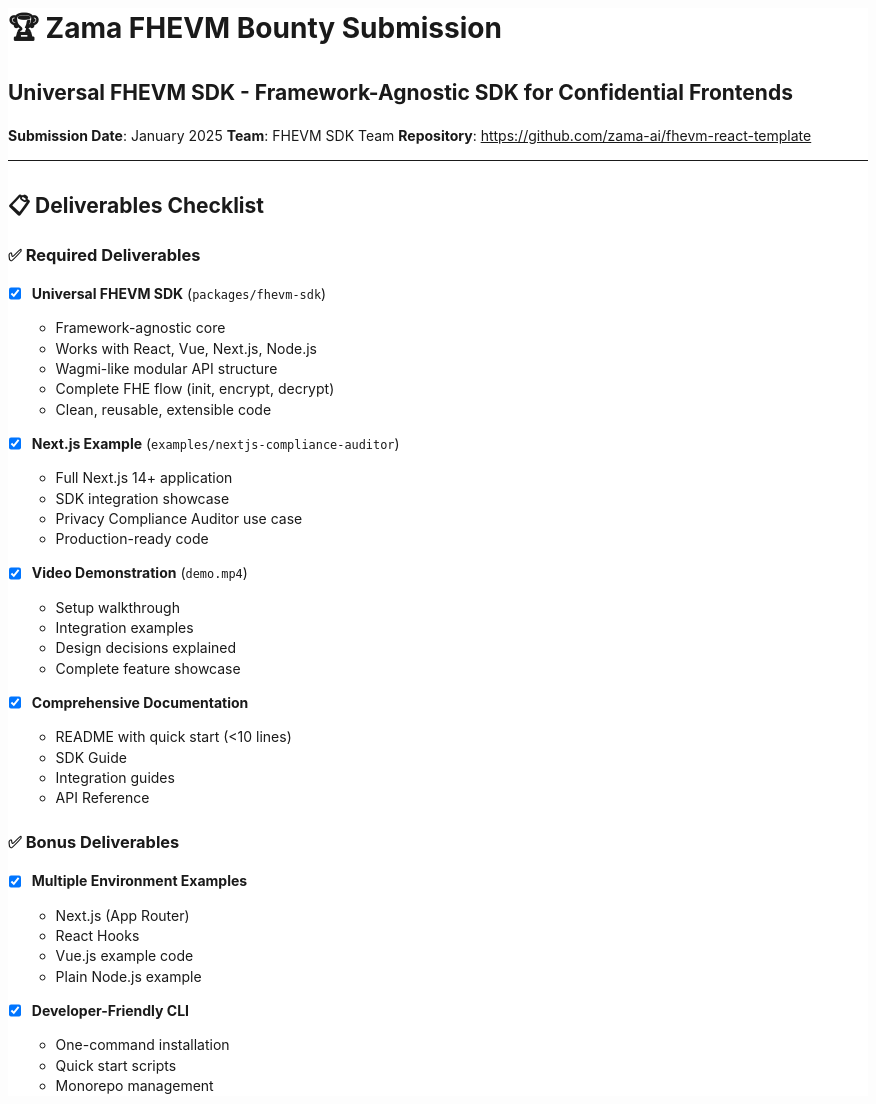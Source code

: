 # 🏆 Zama FHEVM Bounty Submission

## Universal FHEVM SDK - Framework-Agnostic SDK for Confidential Frontends

**Submission Date**: January 2025
**Team**: FHEVM SDK Team
**Repository**: https://github.com/zama-ai/fhevm-react-template

---

## 📋 Deliverables Checklist

### ✅ Required Deliverables

- [x] **Universal FHEVM SDK** (`packages/fhevm-sdk`)
  - Framework-agnostic core
  - Works with React, Vue, Next.js, Node.js
  - Wagmi-like modular API structure
  - Complete FHE flow (init, encrypt, decrypt)
  - Clean, reusable, extensible code

- [x] **Next.js Example** (`examples/nextjs-compliance-auditor`)
  - Full Next.js 14+ application
  - SDK integration showcase
  - Privacy Compliance Auditor use case
  - Production-ready code

- [x] **Video Demonstration** (`demo.mp4`)
  - Setup walkthrough
  - Integration examples
  - Design decisions explained
  - Complete feature showcase

- [x] **Comprehensive Documentation**
  - README with quick start (<10 lines)
  - SDK Guide
  - Integration guides
  - API Reference

### ✅ Bonus Deliverables

- [x] **Multiple Environment Examples**
  - Next.js (App Router)
  - React Hooks
  - Vue.js example code
  - Plain Node.js example

- [x] **Developer-Friendly CLI**
  - One-command installation
  - Quick start scripts
  - Monorepo management
